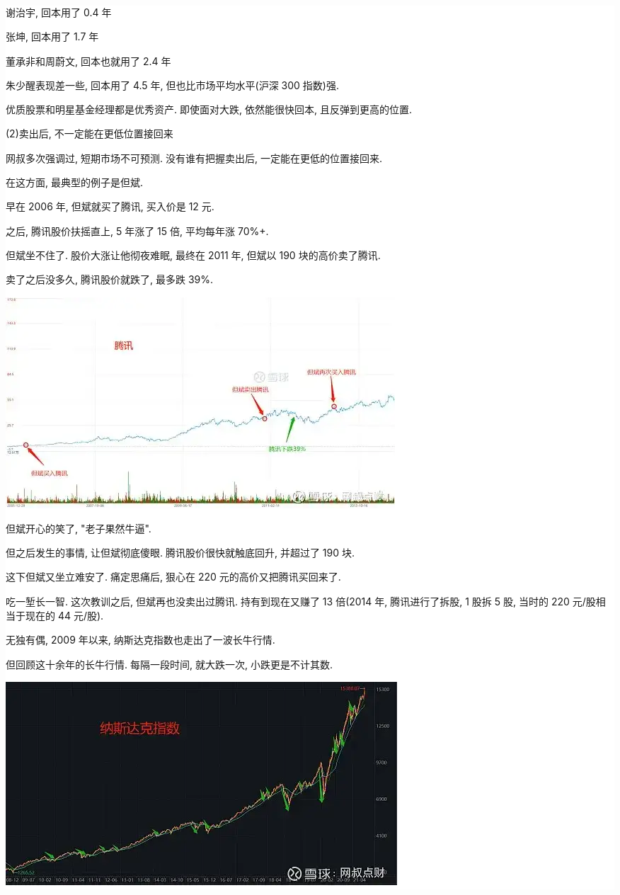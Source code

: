 谢治宇, 回本用了 0.4 年

张坤, 回本用了 1.7 年

董承非和周蔚文, 回本也就用了 2.4 年

朱少醒表现差一些, 回本用了 4.5 年, 但也比市场平均水平(沪深 300 指数)强.

优质股票和明星基金经理都是优秀资产. 即使面对大跌, 依然能很快回本, 且反弹到更高的位置.

(2)卖出后, 不一定能在更低位置接回来

网叔多次强调过, 短期市场不可预测. 没有谁有把握卖出后, 一定能在更低的位置接回来.

在这方面, 最典型的例子是但斌.

早在 2006 年, 但斌就买了腾讯, 买入价是 12 元.

之后, 腾讯股价扶摇直上, 5 年涨了 15 倍, 平均每年涨 70%+.

但斌坐不住了. 股价大涨让他彻夜难眠, 最终在 2011 年, 但斌以 190 块的高价卖了腾讯.

卖了之后没多久, 腾讯股价就跌了, 最多跌 39%.

![](../.vuepress/public/img/article/023.jpg)

但斌开心的笑了, "老子果然牛逼".

但之后发生的事情, 让但斌彻底傻眼. 腾讯股价很快就触底回升, 并超过了 190 块.

这下但斌又坐立难安了. 痛定思痛后, 狠心在 220 元的高价又把腾讯买回来了.

吃一堑长一智. 这次教训之后, 但斌再也没卖出过腾讯. 持有到现在又赚了 13 倍(2014 年, 腾讯进行了拆股, 1 股拆 5 股, 当时的 220 元/股相当于现在的 44 元/股).

无独有偶, 2009 年以来, 纳斯达克指数也走出了一波长牛行情.

但回顾这十余年的长牛行情. 每隔一段时间, 就大跌一次, 小跌更是不计其数.

![](../.vuepress/public/img/article/024.jpg)
